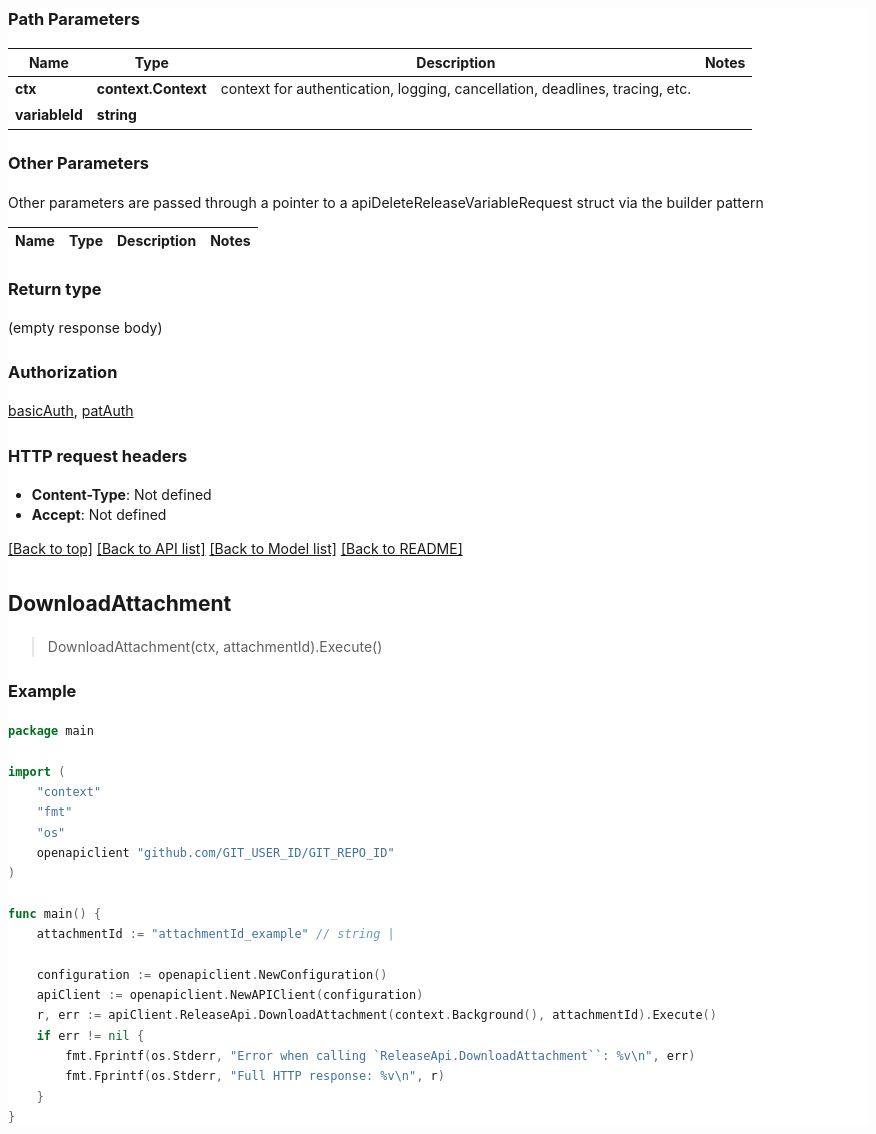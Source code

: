 ### Path Parameters


Name | Type | Description  | Notes
------------- | ------------- | ------------- | -------------
**ctx** | **context.Context** | context for authentication, logging, cancellation, deadlines, tracing, etc.
**variableId** | **string** |  | 

### Other Parameters

Other parameters are passed through a pointer to a apiDeleteReleaseVariableRequest struct via the builder pattern


Name | Type | Description  | Notes
------------- | ------------- | ------------- | -------------


### Return type

 (empty response body)

### Authorization

[basicAuth](../README.md#basicAuth), [patAuth](../README.md#patAuth)

### HTTP request headers

- **Content-Type**: Not defined
- **Accept**: Not defined

[[Back to top]](#) [[Back to API list]](../README.md#documentation-for-api-endpoints)
[[Back to Model list]](../README.md#documentation-for-models)
[[Back to README]](../README.md)


## DownloadAttachment

> DownloadAttachment(ctx, attachmentId).Execute()



### Example

```go
package main

import (
    "context"
    "fmt"
    "os"
    openapiclient "github.com/GIT_USER_ID/GIT_REPO_ID"
)

func main() {
    attachmentId := "attachmentId_example" // string | 

    configuration := openapiclient.NewConfiguration()
    apiClient := openapiclient.NewAPIClient(configuration)
    r, err := apiClient.ReleaseApi.DownloadAttachment(context.Background(), attachmentId).Execute()
    if err != nil {
        fmt.Fprintf(os.Stderr, "Error when calling `ReleaseApi.DownloadAttachment``: %v\n", err)
        fmt.Fprintf(os.Stderr, "Full HTTP response: %v\n", r)
    }
}
```
